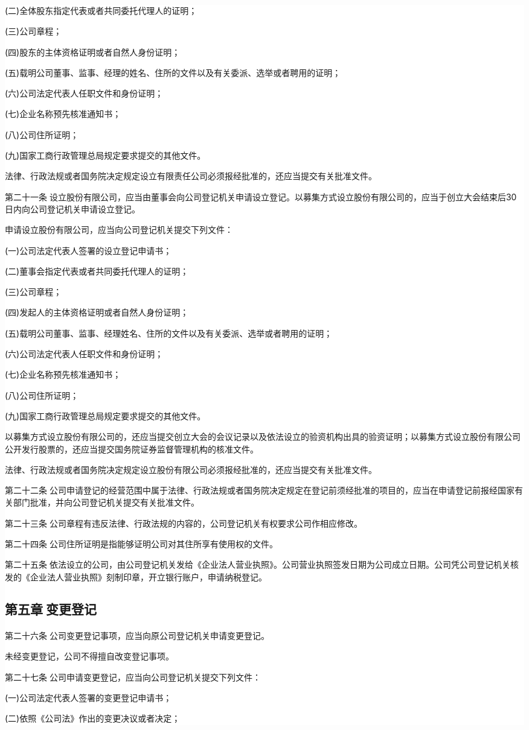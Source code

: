 (二)全体股东指定代表或者共同委托代理人的证明；

(三)公司章程；

(四)股东的主体资格证明或者自然人身份证明；

(五)载明公司董事、监事、经理的姓名、住所的文件以及有关委派、选举或者聘用的证明；

(六)公司法定代表人任职文件和身份证明；

(七)企业名称预先核准通知书；

(八)公司住所证明；

(九)国家工商行政管理总局规定要求提交的其他文件。

法律、行政法规或者国务院决定规定设立有限责任公司必须报经批准的，还应当提交有关批准文件。

第二十一条 设立股份有限公司，应当由董事会向公司登记机关申请设立登记。以募集方式设立股份有限公司的，应当于创立大会结束后30日内向公司登记机关申请设立登记。

申请设立股份有限公司，应当向公司登记机关提交下列文件：

(一)公司法定代表人签署的设立登记申请书；

(二)董事会指定代表或者共同委托代理人的证明；

(三)公司章程；

(四)发起人的主体资格证明或者自然人身份证明；

(五)载明公司董事、监事、经理姓名、住所的文件以及有关委派、选举或者聘用的证明；

(六)公司法定代表人任职文件和身份证明；

(七)企业名称预先核准通知书；

(八)公司住所证明；

(九)国家工商行政管理总局规定要求提交的其他文件。

以募集方式设立股份有限公司的，还应当提交创立大会的会议记录以及依法设立的验资机构出具的验资证明；以募集方式设立股份有限公司公开发行股票的，还应当提交国务院证券监督管理机构的核准文件。

法律、行政法规或者国务院决定规定设立股份有限公司必须报经批准的，还应当提交有关批准文件。

第二十二条 公司申请登记的经营范围中属于法律、行政法规或者国务院决定规定在登记前须经批准的项目的，应当在申请登记前报经国家有关部门批准，并向公司登记机关提交有关批准文件。

第二十三条 公司章程有违反法律、行政法规的内容的，公司登记机关有权要求公司作相应修改。

第二十四条 公司住所证明是指能够证明公司对其住所享有使用权的文件。

第二十五条 依法设立的公司，由公司登记机关发给《企业法人营业执照》。公司营业执照签发日期为公司成立日期。公司凭公司登记机关核发的《企业法人营业执照》刻制印章，开立银行账户，申请纳税登记。

## 第五章 变更登记

第二十六条 公司变更登记事项，应当向原公司登记机关申请变更登记。

未经变更登记，公司不得擅自改变登记事项。

第二十七条 公司申请变更登记，应当向公司登记机关提交下列文件：

(一)公司法定代表人签署的变更登记申请书；

(二)依照《公司法》作出的变更决议或者决定；

